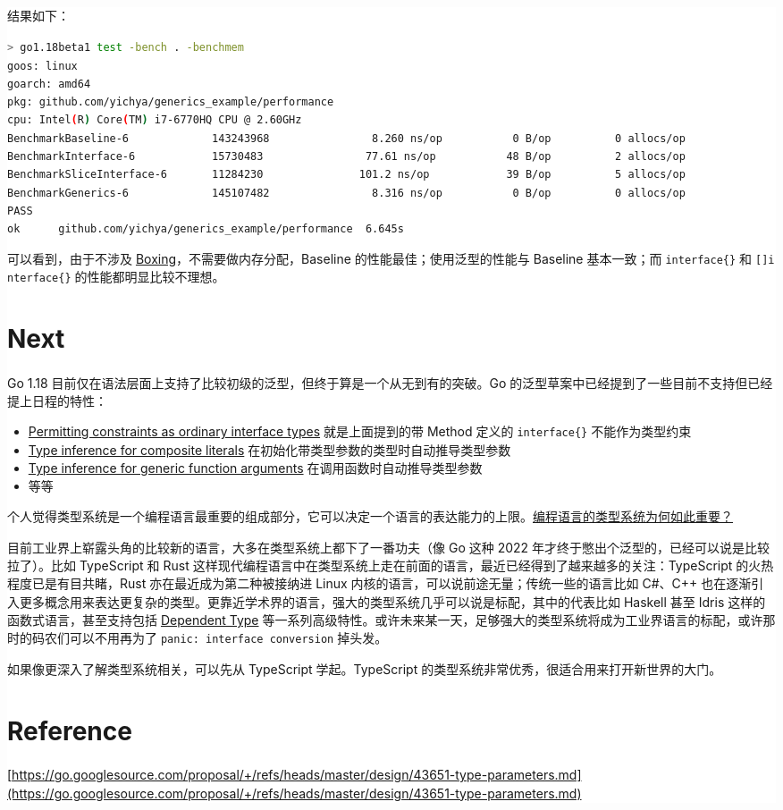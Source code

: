 结果如下：

```bash
> go1.18beta1 test -bench . -benchmem
goos: linux
goarch: amd64
pkg: github.com/yichya/generics_example/performance
cpu: Intel(R) Core(TM) i7-6770HQ CPU @ 2.60GHz
BenchmarkBaseline-6             143243968                8.260 ns/op           0 B/op          0 allocs/op
BenchmarkInterface-6            15730483                77.61 ns/op           48 B/op          2 allocs/op
BenchmarkSliceInterface-6       11284230               101.2 ns/op            39 B/op          5 allocs/op
BenchmarkGenerics-6             145107482                8.316 ns/op           0 B/op          0 allocs/op
PASS
ok      github.com/yichya/generics_example/performance  6.645s
```

可以看到，由于不涉及 [Boxing](https://github.com/akutz/go-generics-the-hard-way/blob/main/06-benchmarks/01-boxing.md)，不需要做内存分配，Baseline 的性能最佳；使用泛型的性能与 Baseline 基本一致；而 `interface{}` 和 `[]interface{}` 的性能都明显比较不理想。

# Next

Go 1.18 目前仅在语法层面上支持了比较初级的泛型，但终于算是一个从无到有的突破。Go 的泛型草案中已经提到了一些目前不支持但已经提上日程的特性：

* [Permitting constraints as ordinary interface types](https://go.googlesource.com/proposal/+/refs/heads/master/design/43651-type-parameters.md#permitting-constraints-as-ordinary-interface-types) 就是上面提到的带 Method 定义的 `interface{}` 不能作为类型约束
* [Type inference for composite literals](https://go.googlesource.com/proposal/+/refs/heads/master/design/43651-type-parameters.md#type-inference-for-composite-literals) 在初始化带类型参数的类型时自动推导类型参数
* [Type inference for generic function arguments](https://go.googlesource.com/proposal/+/refs/heads/master/design/43651-type-parameters.md#type-inference-for-generic-function-arguments) 在调用函数时自动推导类型参数
* 等等

个人觉得类型系统是一个编程语言最重要的组成部分，它可以决定一个语言的表达能力的上限。[编程语言的类型系统为何如此重要？](https://www.zhihu.com/question/23434097/answer/1599184843)

目前工业界上崭露头角的比较新的语言，大多在类型系统上都下了一番功夫（像 Go 这种 2022 年才终于憋出个泛型的，已经可以说是比较拉了）。比如 TypeScript 和 Rust 这样现代编程语言中在类型系统上走在前面的语言，最近已经得到了越来越多的关注：TypeScript 的火热程度已是有目共睹，Rust 亦在最近成为第二种被接纳进 Linux 内核的语言，可以说前途无量；传统一些的语言比如 C#、C++ 也在逐渐引入更多概念用来表达更复杂的类型。更靠近学术界的语言，强大的类型系统几乎可以说是标配，其中的代表比如 Haskell 甚至 Idris 这样的函数式语言，甚至支持包括 [Dependent Type](https://www.zhihu.com/question/29706455/answer/45474267) 等一系列高级特性。或许未来某一天，足够强大的类型系统将成为工业界语言的标配，或许那时的码农们可以不用再为了 `panic: interface conversion` 掉头发。

如果像更深入了解类型系统相关，可以先从 TypeScript 学起。TypeScript 的类型系统非常优秀，很适合用来打开新世界的大门。

# Reference

[https://go.googlesource.com/proposal/+/refs/heads/master/design/43651-type-parameters.md](https://go.googlesource.com/proposal/+/refs/heads/master/design/43651-type-parameters.md)
